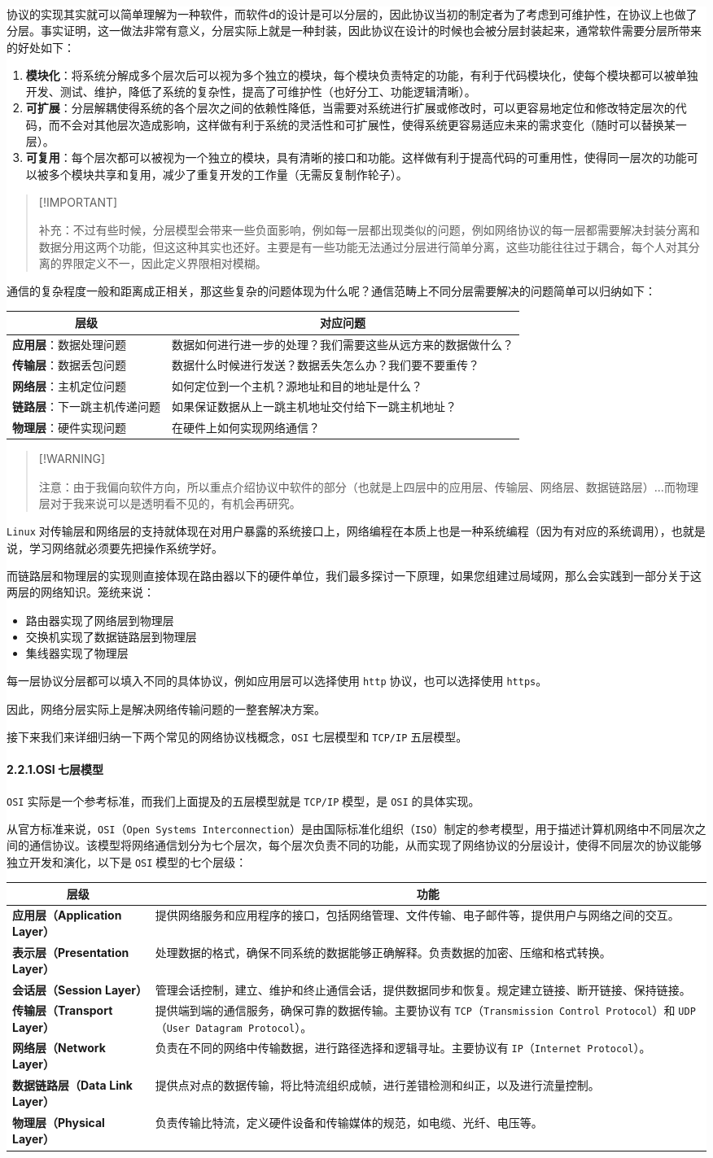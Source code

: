 协议的实现其实就可以简单理解为一种软件，而软件d的设计是可以分层的，因此协议当初的制定者为了考虑到可维护性，在协议上也做了分层。事实证明，这一做法非常有意义，分层实际上就是一种封装，因此协议在设计的时候也会被分层封装起来，通常软件需要分层所带来的好处如下：

1.   **模块化**：将系统分解成多个层次后可以视为多个独立的模块，每个模块负责特定的功能，有利于代码模块化，使每个模块都可以被单独开发、测试、维护，降低了系统的复杂性，提高了可维护性（也好分工、功能逻辑清晰）。
2.   **可扩展**：分层解耦使得系统的各个层次之间的依赖性降低，当需要对系统进行扩展或修改时，可以更容易地定位和修改特定层次的代码，而不会对其他层次造成影响，这样做有利于系统的灵活性和可扩展性，使得系统更容易适应未来的需求变化（随时可以替换某一层）。
3.   **可复用**：每个层次都可以被视为一个独立的模块，具有清晰的接口和功能。这样做有利于提高代码的可重用性，使得同一层次的功能可以被多个模块共享和复用，减少了重复开发的工作量（无需反复制作轮子）。

>   [!IMPORTANT]
>
>   补充：不过有些时候，分层模型会带来一些负面影响，例如每一层都出现类似的问题，例如网络协议的每一层都需要解决封装分离和数据分用这两个功能，但这这种其实也还好。主要是有一些功能无法通过分层进行简单分离，这些功能往往过于耦合，每个人对其分离的界限定义不一，因此定义界限相对模糊。

通信的复杂程度一般和距离成正相关，那这些复杂的问题体现为什么呢？通信范畴上不同分层需要解决的问题简单可以归纳如下：

| 层级                           | 对应问题                                                     |
| ------------------------------ | ------------------------------------------------------------ |
| **应用层**：数据处理问题       | 数据如何进行进一步的处理？我们需要这些从远方来的数据做什么？ |
| **传输层**：数据丢包问题       | 数据什么时候进行发送？数据丢失怎么办？我们要不要重传？       |
| **网络层**：主机定位问题       | 如何定位到一个主机？源地址和目的地址是什么？                 |
| **链路层**：下一跳主机传递问题 | 如果保证数据从上一跳主机地址交付给下一跳主机地址？           |
| **物理层**：硬件实现问题       | 在硬件上如何实现网络通信？                                   |

>   [!WARNING]
>
>   注意：由于我偏向软件方向，所以重点介绍协议中软件的部分（也就是上四层中的应用层、传输层、网络层、数据链路层）...而物理层对于我来说可以是透明看不见的，有机会再研究。

`Linux` 对传输层和网络层的支持就体现在对用户暴露的系统接口上，网络编程在本质上也是一种系统编程（因为有对应的系统调用），也就是说，学习网络就必须要先把操作系统学好。

而链路层和物理层的实现则直接体现在路由器以下的硬件单位，我们最多探讨一下原理，如果您组建过局域网，那么会实践到一部分关于这两层的网络知识。笼统来说：

-   路由器实现了网络层到物理层
-   交换机实现了数据链路层到物理层
-   集线器实现了物理层

每一层协议分层都可以填入不同的具体协议，例如应用层可以选择使用 `http` 协议，也可以选择使用 `https`。

因此，网络分层实际上是解决网络传输问题的一整套解决方案。

接下来我们来详细归纳一下两个常见的网络协议栈概念，`OSI` 七层模型和 `TCP/IP` 五层模型。

#### 2.2.1.OSI 七层模型

`OSI` 实际是一个参考标准，而我们上面提及的五层模型就是 `TCP/IP` 模型，是 `OSI` 的具体实现。

从官方标准来说，`OSI`（`Open Systems Interconnection`）是由国际标准化组织（`ISO`）制定的参考模型，用于描述计算机网络中不同层次之间的通信协议。该模型将网络通信划分为七个层次，每个层次负责不同的功能，从而实现了网络协议的分层设计，使得不同层次的协议能够独立开发和演化，以下是 `OSI` 模型的七个层级：

| **层级**                          | **功能**                                                     |
| --------------------------------- | ------------------------------------------------------------ |
| **应用层（Application Layer）**   | 提供网络服务和应用程序的接口，包括网络管理、文件传输、电子邮件等，提供用户与网络之间的交互。 |
| **表示层（Presentation Layer）**  | 处理数据的格式，确保不同系统的数据能够正确解释。负责数据的加密、压缩和格式转换。 |
| **会话层（Session Layer）**       | 管理会话控制，建立、维护和终止通信会话，提供数据同步和恢复。规定建立链接、断开链接、保持链接。 |
| **传输层（Transport Layer）**     | 提供端到端的通信服务，确保可靠的数据传输。主要协议有 `TCP`（`Transmission Control Protocol`）和 `UDP`（`User Datagram Protocol`）。 |
| **网络层（Network Layer）**       | 负责在不同的网络中传输数据，进行路径选择和逻辑寻址。主要协议有 `IP`（`Internet Protocol`）。 |
| **数据链路层（Data Link Layer）** | 提供点对点的数据传输，将比特流组织成帧，进行差错检测和纠正，以及进行流量控制。 |
| **物理层（Physical Layer）**      | 负责传输比特流，定义硬件设备和传输媒体的规范，如电缆、光纤、电压等。 |
